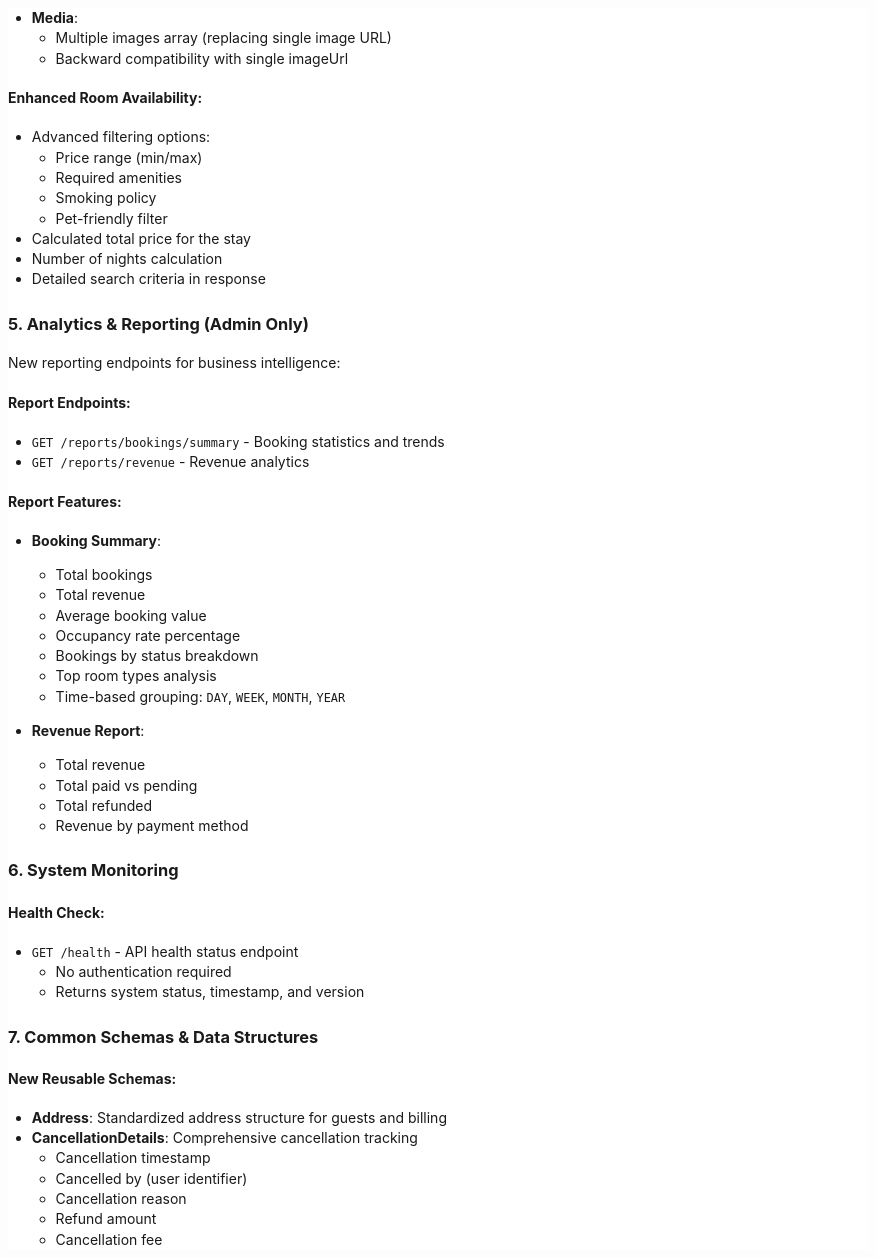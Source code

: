 - **Media**:
  - Multiple images array (replacing single image URL)
  - Backward compatibility with single imageUrl

#### Enhanced Room Availability:
- Advanced filtering options:
  - Price range (min/max)
  - Required amenities
  - Smoking policy
  - Pet-friendly filter
- Calculated total price for the stay
- Number of nights calculation
- Detailed search criteria in response

### 5. **Analytics & Reporting** (Admin Only)

New reporting endpoints for business intelligence:

#### Report Endpoints:
- `GET /reports/bookings/summary` - Booking statistics and trends
- `GET /reports/revenue` - Revenue analytics

#### Report Features:
- **Booking Summary**:
  - Total bookings
  - Total revenue
  - Average booking value
  - Occupancy rate percentage
  - Bookings by status breakdown
  - Top room types analysis
  - Time-based grouping: `DAY`, `WEEK`, `MONTH`, `YEAR`

- **Revenue Report**:
  - Total revenue
  - Total paid vs pending
  - Total refunded
  - Revenue by payment method

### 6. **System Monitoring**

#### Health Check:
- `GET /health` - API health status endpoint
  - No authentication required
  - Returns system status, timestamp, and version

### 7. **Common Schemas & Data Structures**

#### New Reusable Schemas:
- **Address**: Standardized address structure for guests and billing
- **CancellationDetails**: Comprehensive cancellation tracking
  - Cancellation timestamp
  - Cancelled by (user identifier)
  - Cancellation reason
  - Refund amount
  - Cancellation fee
